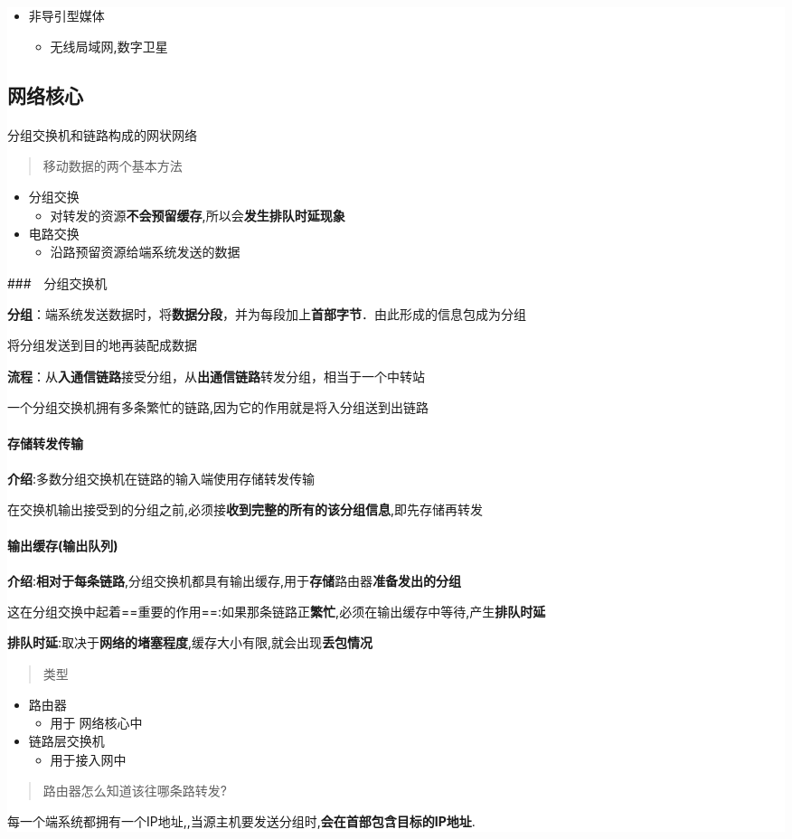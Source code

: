 - 非导引型媒体

  - 无线局域网,数字卫星



## 网络核心

分组交换机和链路构成的网状网络

> 移动数据的两个基本方法

- 分组交换
  - 对转发的资源**不会预留缓存**,所以会**发生排队时延现象**
- 电路交换
  - 沿路预留资源给端系统发送的数据





###　分组交换机

**分组**：端系统发送数据时，将**数据分段**，并为每段加上**首部字节**．由此形成的信息包成为分组

将分组发送到目的地再装配成数据

**流程**：从**入通信链路**接受分组，从**出通信链路**转发分组，相当于一个中转站



一个分组交换机拥有多条繁忙的链路,因为它的作用就是将入分组送到出链路



#### 存储转发传输

**介绍**:多数分组交换机在链路的输入端使用存储转发传输

在交换机输出接受到的分组之前,必须接**收到完整的所有的该分组信息**,即先存储再转发



#### 输出缓存(输出队列)

**介绍**:**相对于每条链路**,分组交换机都具有输出缓存,用于**存储**路由器**准备发出的分组**

这在分组交换中起着==重要的作用==:如果那条链路正**繁忙**,必须在输出缓存中等待,产生**排队时延**

**排队时延**:取决于**网络的堵塞程度**,缓存大小有限,就会出现**丢包情况**



> 类型

- 路由器
  - 用于 网络核心中
- 链路层交换机
  - 用于接入网中



> 路由器怎么知道该往哪条路转发?

每一个端系统都拥有一个IP地址,,当源主机要发送分组时,**会在首部包含目标的IP地址**.
